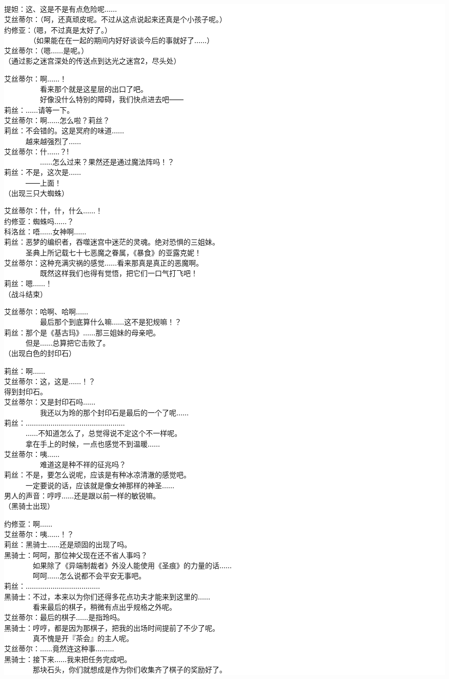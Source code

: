 提妲：这、这是不是有点危险呢……  
艾丝蒂尔：（呵，还真顽皮呢。不过从这点说起来还真是个小孩子呢。）  
约修亚：（嗯，不过真是太好了。）  
　　　　（如果能在在一起的期间内好好谈谈今后的事就好了……）  
艾丝蒂尔：（嗯……是呢。）  
（通过影之迷宫深处的传送点到达光之迷宫2，尽头处）

艾丝蒂尔：啊……！  
　　　　　看来那个就是这星层的出口了吧。  
　　　　　好像没什么特别的障碍，我们快点进去吧——  
莉丝：……请等一下。  
艾丝蒂尔：啊……怎么啦？莉丝？  
莉丝：不会错的。这是冥府的味道……  
　　　越来越强烈了……  
艾丝蒂尔：什……？!  
　　　　　……怎么过来？果然还是通过魔法阵吗！？  
莉丝：不是，这次是……  
　　　——上面！  
（出现三只大蜘蛛）

艾丝蒂尔：什，什，什么……！  
约修亚：蜘蛛吗……？  
科洛丝：唔……女神啊……  
莉丝：恶梦的编织者，吞噬迷宫中迷茫的灵魂。绝对恐惧的三姐妹。  
　　　圣典上所记载七十七恶魔之眷属，《暴食》的亚露克妮！  
艾丝蒂尔：这种充满灾祸的感觉……看来那真是真正的恶魔啊。  
　　　　　既然这样我们也得有觉悟，把它们一口气打飞吧！  
莉丝：嗯……！  
（战斗结束）

艾丝蒂尔：哈啊、哈啊……  
　　　　　最后那个到底算什么嘛……这不是犯规嘛！？  
莉丝：那个是《基古玛》……那三姐妹的母亲吧。  
　　　但是……总算把它击败了。  
（出现白色的封印石）

莉丝：啊……  
艾丝蒂尔：这，这是……！？  
得到封印石。  
艾丝蒂尔：又是封印石吗……  
　　　　　我还以为玲的那个封印石是最后的一个了呢……  
莉丝：…………………………………………  
　　　……不知道怎么了，总觉得说不定这个不一样呢。  
　　　拿在手上的时候，一点也感觉不到温暖……  
艾丝蒂尔：咦……  
　　　　　难道这是种不祥的征兆吗？  
莉丝：不是，要怎么说呢，应该是有种冰凉清澈的感觉吧。  
　　　一定要说的话，应该就是像女神那样的神圣……  
男人的声音：哼哼……还是跟以前一样的敏锐嘛。  
（黑骑士出现）

约修亚：啊……  
艾丝蒂尔：咦……！？  
莉丝：黑骑士……还是顽固的出现了吗。  
黑骑士：呵呵，那位神父现在还不省人事吗？  
　　　　如果除了《异端制裁者》外没人能使用《圣痕》的力量的话……  
　　　　呵呵……怎么说都不会平安无事吧。  
莉丝：………………………………  
黑骑士：不过，本来以为你们还得多花点功夫才能来到这里的……  
　　　　看来最后的棋子，稍微有点出乎规格之外呢。  
艾丝蒂尔：最后的棋子……是指玲吗。  
黑骑士：哼哼，都是因为那棋子，把我的出场时间提前了不少了呢。  
　　　　真不愧是开『茶会』的主人呢。  
艾丝蒂尔：……竟然连这种事………  
黑骑士：接下来……我来把任务完成吧。  
　　　　那块石头，你们就想成是作为你们收集齐了棋子的奖励好了。  